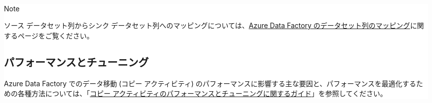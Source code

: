 > [!NOTE]
> ソース データセット列からシンク データセット列へのマッピングについては、[Azure Data Factory のデータセット列のマッピング](data-factory-map-columns.md)に関するページをご覧ください。

## <a name="performance-and-tuning"></a>パフォーマンスとチューニング
Azure Data Factory でのデータ移動 (コピー アクティビティ) のパフォーマンスに影響する主な要因と、パフォーマンスを最適化するための各種方法については、「[コピー アクティビティのパフォーマンスとチューニングに関するガイド](data-factory-copy-activity-performance.md)」を参照してください。
